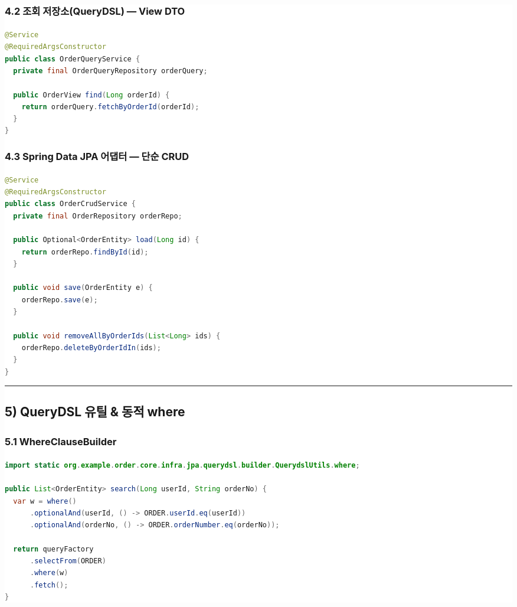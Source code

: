 ### 4.2 조회 저장소(QueryDSL) — View DTO
~~~java
@Service
@RequiredArgsConstructor
public class OrderQueryService {
  private final OrderQueryRepository orderQuery;

  public OrderView find(Long orderId) {
    return orderQuery.fetchByOrderId(orderId);
  }
}
~~~

### 4.3 Spring Data JPA 어댑터 — 단순 CRUD
~~~java
@Service
@RequiredArgsConstructor
public class OrderCrudService {
  private final OrderRepository orderRepo;

  public Optional<OrderEntity> load(Long id) {
    return orderRepo.findById(id);
  }

  public void save(OrderEntity e) {
    orderRepo.save(e);
  }

  public void removeAllByOrderIds(List<Long> ids) {
    orderRepo.deleteByOrderIdIn(ids);
  }
}
~~~

---

## 5) QueryDSL 유틸 & 동적 where

### 5.1 WhereClauseBuilder
~~~java
import static org.example.order.core.infra.jpa.querydsl.builder.QuerydslUtils.where;

public List<OrderEntity> search(Long userId, String orderNo) {
  var w = where()
      .optionalAnd(userId, () -> ORDER.userId.eq(userId))
      .optionalAnd(orderNo, () -> ORDER.orderNumber.eq(orderNo));

  return queryFactory
      .selectFrom(ORDER)
      .where(w)
      .fetch();
}
~~~
